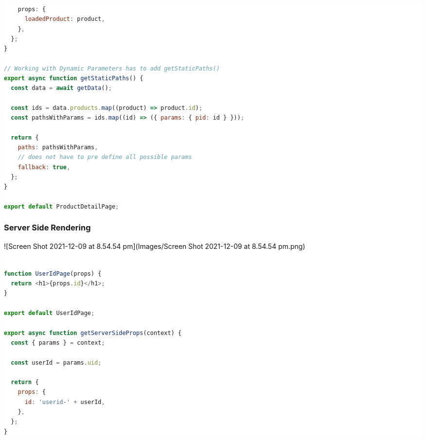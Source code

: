 ```javascript
    props: {
      loadedProduct: product,
    },
  };
}

// Working with Dynamic Parameters has to add getStaticPaths()
export async function getStaticPaths() {
  const data = await getData();

  const ids = data.products.map((product) => product.id);
  const pathsWithParams = ids.map((id) => ({ params: { pid: id } }));

  return {
    paths: pathsWithParams,
    // does not have to pre define all possible params
    fallback: true,
  };
}

export default ProductDetailPage;

```



### Server Side Rendering



![Screen Shot 2021-12-09 at 8.54.54 pm](Images/Screen Shot 2021-12-09 at 8.54.54 pm.png)





```javascript

function UserIdPage(props) {
  return <h1>{props.id}</h1>;
}

export default UserIdPage;

export async function getServerSideProps(context) {
  const { params } = context;

  const userId = params.uid;

  return {
    props: {
      id: 'userid-' + userId,
    },
  };
}

```
